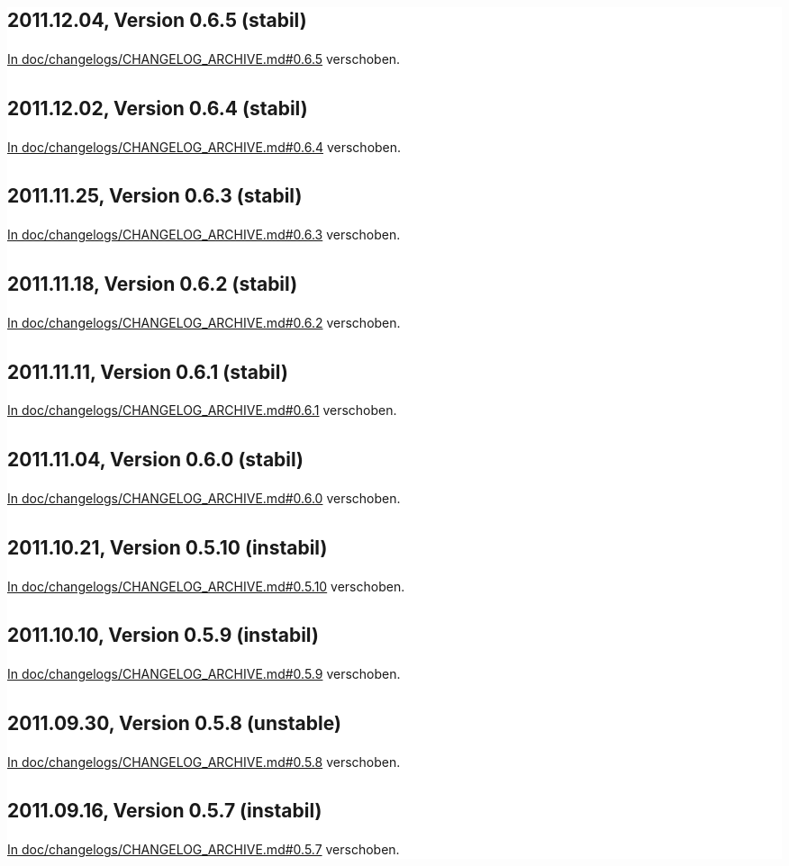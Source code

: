 ## 2011.12.04, Version 0.6.5 (stabil)

<a href="doc/changelogs/CHANGELOG_ARCHIVE.md#0.6.5">In doc/changelogs/CHANGELOG_ARCHIVE.md#0.6.5</a> verschoben.

## 2011.12.02, Version 0.6.4 (stabil)

<a href="doc/changelogs/CHANGELOG_ARCHIVE.md#0.6.4">In doc/changelogs/CHANGELOG_ARCHIVE.md#0.6.4</a> verschoben.

## 2011.11.25, Version 0.6.3 (stabil)

<a href="doc/changelogs/CHANGELOG_ARCHIVE.md#0.6.3">In doc/changelogs/CHANGELOG_ARCHIVE.md#0.6.3</a> verschoben.

## 2011.11.18, Version 0.6.2 (stabil)

<a href="doc/changelogs/CHANGELOG_ARCHIVE.md#0.6.2">In doc/changelogs/CHANGELOG_ARCHIVE.md#0.6.2</a> verschoben.

## 2011.11.11, Version 0.6.1 (stabil)

<a href="doc/changelogs/CHANGELOG_ARCHIVE.md#0.6.1">In doc/changelogs/CHANGELOG_ARCHIVE.md#0.6.1</a> verschoben.

## 2011.11.04, Version 0.6.0 (stabil)

<a href="doc/changelogs/CHANGELOG_ARCHIVE.md#0.6.0">In doc/changelogs/CHANGELOG_ARCHIVE.md#0.6.0</a> verschoben.

## 2011.10.21, Version 0.5.10 (instabil)

<a href="doc/changelogs/CHANGELOG_ARCHIVE.md#0.5.10">In doc/changelogs/CHANGELOG_ARCHIVE.md#0.5.10</a> verschoben.

## 2011.10.10, Version 0.5.9 (instabil)

<a href="doc/changelogs/CHANGELOG_ARCHIVE.md#0.5.9">In doc/changelogs/CHANGELOG_ARCHIVE.md#0.5.9</a> verschoben.

## 2011.09.30, Version 0.5.8 (unstable)

<a href="doc/changelogs/CHANGELOG_ARCHIVE.md#0.5.8">In doc/changelogs/CHANGELOG_ARCHIVE.md#0.5.8</a> verschoben.

## 2011.09.16, Version 0.5.7 (instabil)

<a href="doc/changelogs/CHANGELOG_ARCHIVE.md#0.5.7">In doc/changelogs/CHANGELOG_ARCHIVE.md#0.5.7</a> verschoben.
